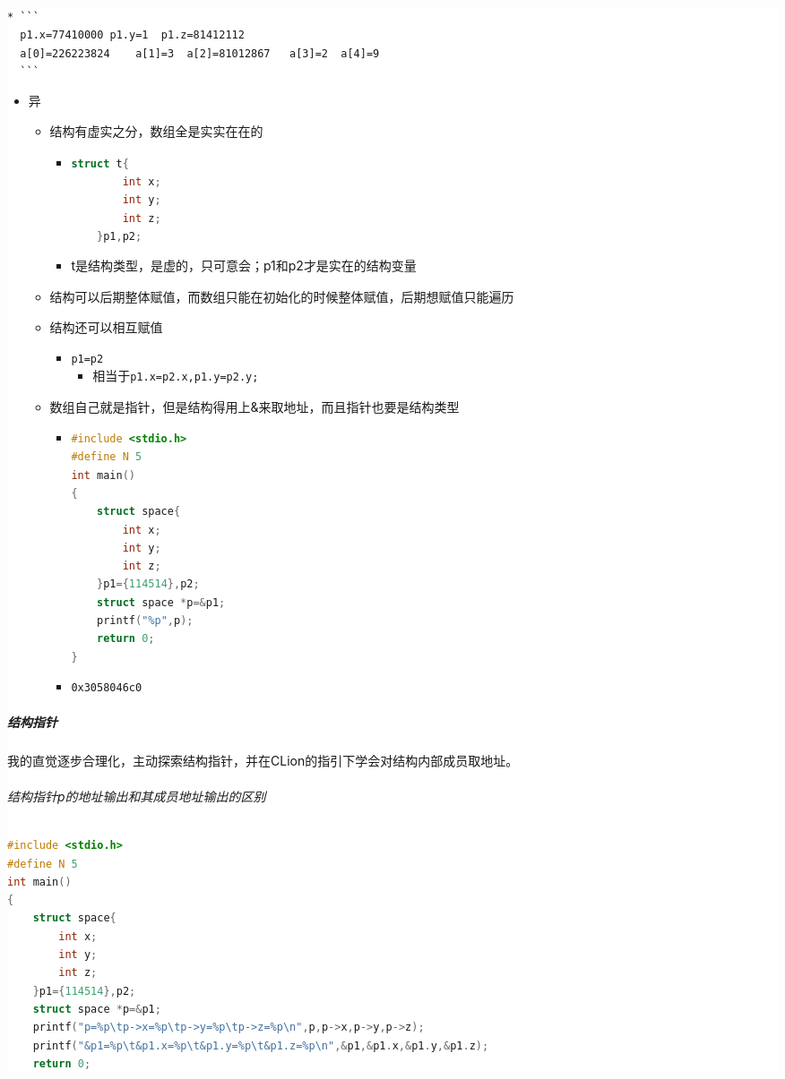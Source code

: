     * ```
      p1.x=77410000	p1.y=1	p1.z=81412112
      a[0]=226223824	a[1]=3	a[2]=81012867	a[3]=2	a[4]=9	
      ```

* 异

  * 结构有虚实之分，数组全是实实在在的

    * ```c
      struct t{
              int x;
              int y;
              int z;
          }p1,p2;
      ```

    * t是结构类型，是虚的，只可意会；p1和p2才是实在的结构变量

  * 结构可以后期整体赋值，而数组只能在初始化的时候整体赋值，后期想赋值只能遍历

  * 结构还可以相互赋值

    * `p1=p2`
      * 相当于`p1.x=p2.x,p1.y=p2.y;`

  * 数组自己就是指针，但是结构得用上&来取地址，而且指针也要是结构类型

    * ```c
      #include <stdio.h>
      #define N 5
      int main()
      {
          struct space{
              int x;
              int y;
              int z;
          }p1={114514},p2;
          struct space *p=&p1;
          printf("%p",p);
          return 0;
      }
      ```

    * ```
      0x3058046c0
      ```



##### 结构指针

我的直觉逐步合理化，主动探索结构指针，并在CLion的指引下学会对结构内部成员取地址。

###### 结构指针p的地址输出和其成员地址输出的区别

```c
#include <stdio.h>
#define N 5
int main()
{
    struct space{
        int x;
        int y;
        int z;
    }p1={114514},p2;
    struct space *p=&p1;
    printf("p=%p\tp->x=%p\tp->y=%p\tp->z=%p\n",p,p->x,p->y,p->z);
    printf("&p1=%p\t&p1.x=%p\t&p1.y=%p\t&p1.z=%p\n",&p1,&p1.x,&p1.y,&p1.z);
    return 0;
```
